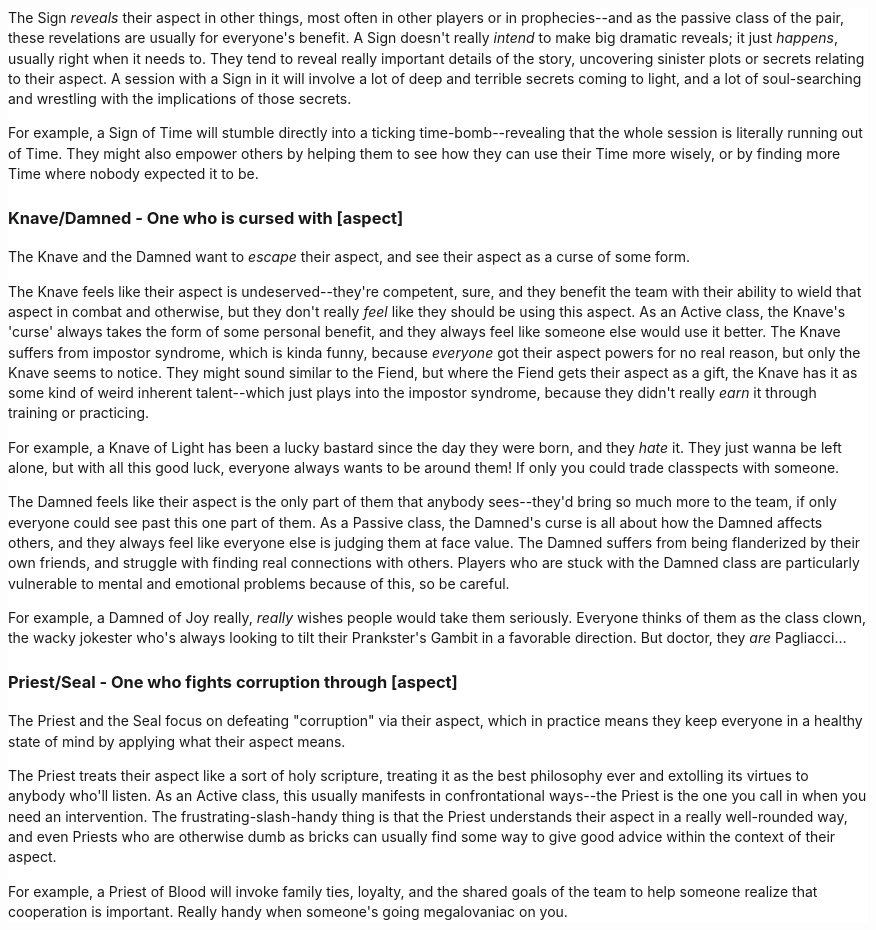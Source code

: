 The Sign *reveals* their aspect in other things, most often in other players or in prophecies--and as the passive class of the pair, these revelations are usually for everyone's benefit. A Sign doesn't really *intend* to make big dramatic reveals; it just *happens*, usually right when it needs to. They tend to reveal really important details of the story, uncovering sinister plots or secrets relating to their aspect. A session with a Sign in it will involve a lot of deep and terrible secrets coming to light, and a lot of soul-searching and wrestling with the implications of those secrets.

For example, a Sign of Time will stumble directly into a ticking time-bomb--revealing that the whole session is literally running out of Time. They might also empower others by helping them to see how they can use their Time more wisely, or by finding more Time where nobody expected it to be.

### Knave/Damned - One who is cursed with [aspect]
The Knave and the Damned want to *escape* their aspect, and see their aspect as a curse of some form.

The Knave feels like their aspect is undeserved--they're competent, sure, and they benefit the team with their ability to wield that aspect in combat and otherwise, but they don't really *feel* like they should be using this aspect. As an Active class, the Knave's 'curse' always takes the form of some personal benefit, and they always feel like someone else would use it better. The Knave suffers from impostor syndrome, which is kinda funny, because *everyone* got their aspect powers for no real reason, but only the Knave seems to notice. They might sound similar to the Fiend, but where the Fiend gets their aspect as a gift, the Knave has it as some kind of weird inherent talent--which just plays into the impostor syndrome, because they didn't really *earn* it through training or practicing.

For example, a Knave of Light has been a lucky bastard since the day they were born, and they *hate* it. They just wanna be left alone, but with all this good luck, everyone always wants to be around them! If only you could trade classpects with someone.

The Damned feels like their aspect is the only part of them that anybody sees--they'd bring so much more to the team, if only everyone could see past this one part of them. As a Passive class, the Damned's curse is all about how the Damned affects others, and they always feel like everyone else is judging them at face value. The Damned suffers from being flanderized by their own friends, and struggle with finding real connections with others. Players who are stuck with the Damned class are particularly vulnerable to mental and emotional problems because of this, so be careful.

For example, a Damned of Joy really, *really* wishes people would take them seriously. Everyone thinks of them as the class clown, the wacky jokester who's always looking to tilt their Prankster's Gambit in a favorable direction. But doctor, they *are* Pagliacci…

### Priest/Seal - One who fights corruption through [aspect]
The Priest and the Seal focus on defeating "corruption" via their aspect, which in practice means they keep everyone in a healthy state of mind by applying what their aspect means.

The Priest treats their aspect like a sort of holy scripture, treating it as the best philosophy ever and extolling its virtues to anybody who'll listen. As an Active class, this usually manifests in confrontational ways--the Priest is the one you call in when you need an intervention. The frustrating-slash-handy thing is that the Priest understands their aspect in a really well-rounded way, and even Priests who are otherwise dumb as bricks can usually find some way to give good advice within the context of their aspect.

For example, a Priest of Blood will invoke family ties, loyalty, and the shared goals of the team to help someone realize that cooperation is important. Really handy when someone's going megalovaniac on you.
